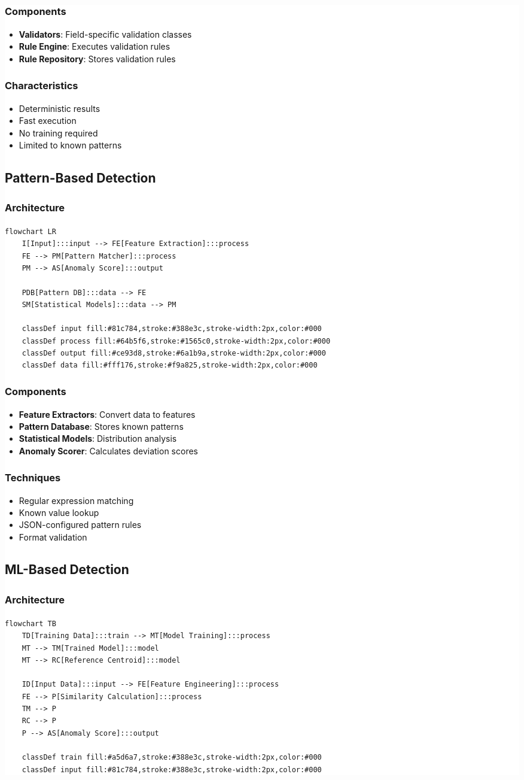 ### Components

- **Validators**: Field-specific validation classes
- **Rule Engine**: Executes validation rules
- **Rule Repository**: Stores validation rules

### Characteristics

- Deterministic results
- Fast execution
- No training required
- Limited to known patterns

## Pattern-Based Detection

### Architecture

```mermaid
flowchart LR
    I[Input]:::input --> FE[Feature Extraction]:::process
    FE --> PM[Pattern Matcher]:::process
    PM --> AS[Anomaly Score]:::output
    
    PDB[Pattern DB]:::data --> FE
    SM[Statistical Models]:::data --> PM
    
    classDef input fill:#81c784,stroke:#388e3c,stroke-width:2px,color:#000
    classDef process fill:#64b5f6,stroke:#1565c0,stroke-width:2px,color:#000
    classDef output fill:#ce93d8,stroke:#6a1b9a,stroke-width:2px,color:#000
    classDef data fill:#fff176,stroke:#f9a825,stroke-width:2px,color:#000
```

### Components

- **Feature Extractors**: Convert data to features
- **Pattern Database**: Stores known patterns
- **Statistical Models**: Distribution analysis
- **Anomaly Scorer**: Calculates deviation scores

### Techniques

- Regular expression matching
- Known value lookup
- JSON-configured pattern rules
- Format validation

## ML-Based Detection

### Architecture

```mermaid
flowchart TB
    TD[Training Data]:::train --> MT[Model Training]:::process
    MT --> TM[Trained Model]:::model
    MT --> RC[Reference Centroid]:::model
    
    ID[Input Data]:::input --> FE[Feature Engineering]:::process
    FE --> P[Similarity Calculation]:::process
    TM --> P
    RC --> P
    P --> AS[Anomaly Score]:::output
    
    classDef train fill:#a5d6a7,stroke:#388e3c,stroke-width:2px,color:#000
    classDef input fill:#81c784,stroke:#388e3c,stroke-width:2px,color:#000
```